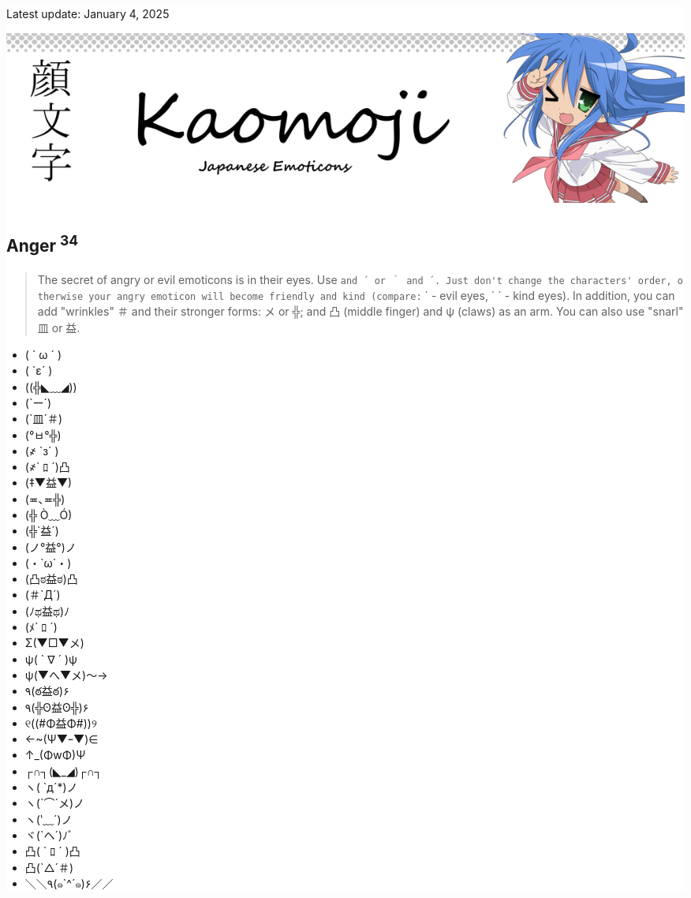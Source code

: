 Latest update: January 4, 2025

![](logo_en.jpg "Kaomoji: Japanese Emoticons")

## Anger <sup>34</sup>

> The secret of angry or evil emoticons is in their eyes. Use `and ´ or ｀ and ´. Just don't change the characters' order, otherwise your angry emoticon will become friendly and kind (compare:` ´ - evil eyes, ´ ` - kind eyes). In addition, you can add "wrinkles" ＃ and their stronger forms: メ or ╬; and 凸 (middle finger) and ψ (claws) as an arm. You can also use "snarl" 皿 or 益.

- ( ` ω ´ )
- ( `ε´ )
- ((╬◣﹏◢))
- (`ー´)
- (`皿´＃)
- (°ㅂ°╬)
- (҂ `з´ )
- (҂` ﾛ ´)凸
- (‡▼益▼)
- (≖､≖╬)
- (╬ Ò﹏Ó)
- (╬`益´)
- (ノ°益°)ノ
- (・`ω´・)
- (凸ಠ益ಠ)凸
- (＃`Д´)
- (ﾉಥ益ಥ)ﾉ
- (ﾒ` ﾛ ´)
- Σ(▼□▼メ)
- ψ( ` ∇ ´ )ψ
- ψ(▼へ▼メ)～→
- ٩(ఠ益ఠ)۶
- ٩(╬ʘ益ʘ╬)۶
- ୧((#Φ益Φ#))୨
- ←~(Ψ▼ｰ▼)∈
- ↑\_(ΦwΦ)Ψ
- ┌∩┐(◣_◢)┌∩┐
- ヽ( `д´\*)ノ
- ヽ(`⌒´メ)ノ
- ヽ(‵﹏´)ノ
- ヾ(`ヘ´)ﾉﾞ
- 凸( ` ﾛ ´ )凸
- 凸(`△´＃)
- ＼＼٩(๑`^´๑)۶／／
